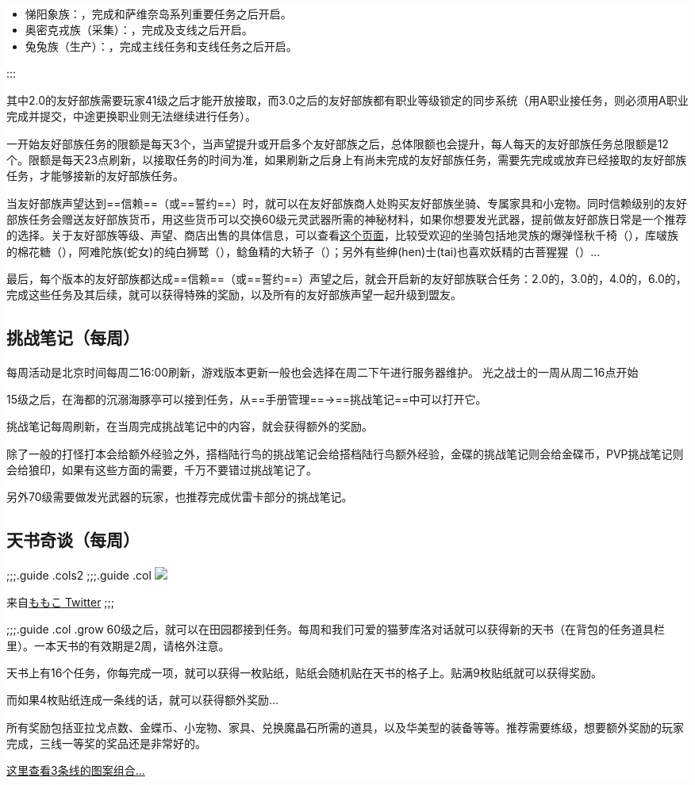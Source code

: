   * 悌阳象族：<quest name="岛上狂奔的河马" type="plus" />，完成<quest name="晓月之终途" type="main" />和萨维奈岛系列重要任务<quest name="吹向森林的草原之风" type="plus"/>之后开启。
  * 奥密克戎族（采集）：<quest name="宇宙尽头的咖啡厅" type="plus" />，完成<quest name="晓月之终途" type="main" />及支线<quest name="电脑梦境斯提格玛四" type="plus" />之后开启。
  * 兔兔族（生产）：<quest name="去寻找梦想吧！" type="plus"/>，完成主线任务<quest name="晓月之终途" type="main" />和支线任务<quest name="我的名字与我追寻的梦想" type="plus"/>之后开启。

:::

其中2.0的友好部族需要玩家41级之后才能开放接取，而3.0之后的友好部族都有职业等级锁定的同步系统（用A职业接任务，则必须用A职业完成并提交，中途更换职业则无法继续进行任务）。

一开始友好部族任务的限额是每天3个，当声望提升或开启多个友好部族之后，总体限额也会提升，每人每天的友好部族任务总限额是12个。限额是每天23点刷新，以接取任务的时间为准，如果刷新之后身上有尚未完成的友好部族任务，需要先完成或放弃已经接取的友好部族任务，才能够接新的友好部族任务。

当友好部族声望达到==信赖==（或==誓约==）时，就可以在友好部族商人处购买友好部族坐骑、专属家具和小宠物。同时信赖级别的友好部族任务会赠送友好部族货币，用这些货币可以交换60级元灵武器所需的神秘材料，如果你想要发光武器，提前做友好部族日常是一个推荐的选择。关于友好部族等级、声望、商店出售的具体信息，可以查看[这个页面](https://ff14.huijiwiki.com/wiki/%E8%9B%AE%E6%97%8F)，比较受欢迎的坐骑包括地灵族的爆弹怪秋千椅（<item name="爆弹角笛" />），库啵族的棉花糖（<item name="孢云棉花糖种子" />），阿难陀族(蛇女)的纯白狮鹫（<item name="真狮鹫角笛" />），鲶鱼精的大轿子（<item name="巨鲶鱼神轿笛" />）；另外有些绅(hen)士(tai)也喜欢妖精的古菩猩猩（<item name="月桂冠古菩猩猩角笛" />）…

最后，每个版本的友好部族都达成==信赖==（或==誓约==）声望之后，就会开启新的友好部族联合任务：2.0的<quest name="蛮族之风再起" />，3.0的<quest name="修复团之乱" />，4.0的<quest name="人鱼之肉" />，6.0的<quest name="承载希望与梦想的赛车" />，完成这些任务及其后续，就可以获得特殊的奖励，以及所有的友好部族声望一起升级到盟友。

## 挑战笔记（每周）

每周活动是北京时间每周二<i class="xiv local-time-chs"></i>16:00刷新，游戏版本更新一般也会选择在周二下午进行服务器维护。 光之战士的一周从周二16点开始

15级之后，在海都的沉溺海豚亭可以接到<quest type="plus" name="遗失的挑战笔记" />任务，从==手册管理==→==挑战笔记==中可以打开它。

挑战笔记每周刷新，在当周完成挑战笔记中的内容，就会获得额外的奖励。

除了一般的打怪打本会给额外经验之外，搭档陆行鸟的挑战笔记会给搭档陆行鸟额外经验，金碟的挑战笔记则会给金碟币，PVP挑战笔记则会给狼印，如果有这些方面的需要，千万不要错过挑战笔记了。

另外70级需要做发光武器的玩家，也推荐完成优雷卡部分的挑战笔记。

## 天书奇谈（每周）

;;;.guide .cols2
;;;.guide .col
<img src="./daily.assets/Wondrous.png" width="350px" />

来自[ももこ Twitter](https://twitter.com/momoco_haru/status/779635719794929664?s=20)
;;;

;;;.guide .col .grow
60级之后，就可以在田园郡接到<quest type="plus" name="天书奇谈" />任务。每周和我们可爱的猫萝库洛对话就可以获得新的天书（在背包的任务道具栏里）。一本天书的有效期是2周，请格外注意。

天书上有16个任务，你每完成一项，就可以获得一枚贴纸，贴纸会随机贴在天书的格子上。贴满9枚贴纸就可以获得奖励。

而如果4枚贴纸连成一条线的话，就可以获得额外奖励…

所有奖励包括亚拉戈点数、金蝶币、小宠物、家具、兑换魔晶石所需的道具，以及华美型的装备等等。推荐需要练级，想要额外奖励的玩家完成，三线一等奖的奖品还是非常好的。

[这里查看3条线的图案组合…](https://www.ffxiv.cn/detail/article/251)
